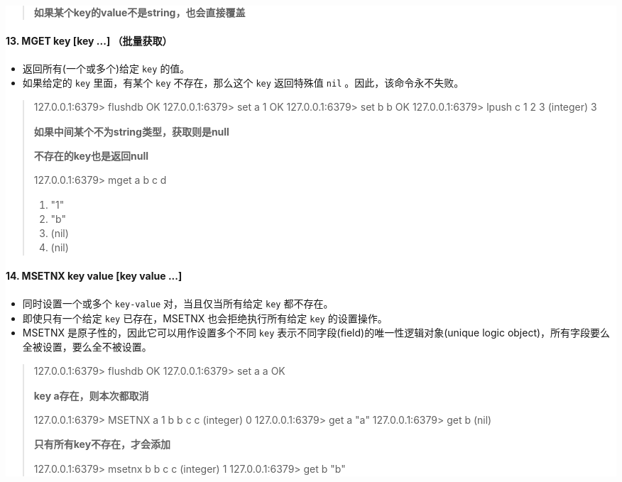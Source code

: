 > **如果某个key的value不是string，也会直接覆盖**



#### 13. **MGET key [key ...]** （批量获取）

- 返回所有(一个或多个)给定 `key` 的值。
- 如果给定的 `key` 里面，有某个 `key` 不存在，那么这个 `key` 返回特殊值 `nil` 。因此，该命令永不失败。

> 127.0.0.1:6379> flushdb
> OK
> 127.0.0.1:6379> set a 1
> OK
> 127.0.0.1:6379> set b b
> OK
> 127.0.0.1:6379> lpush c 1 2 3
> (integer) 3
>
> **如果中间某个不为string类型，获取则是null**
>
> **不存在的key也是返回null**
>
> 127.0.0.1:6379> mget a b c d
> 1) "1"
> 2) "b"
> 3) (nil)
> 4) (nil)



#### 14. **MSETNX key value [key value ...]**

- 同时设置一个或多个 `key-value` 对，当且仅当所有给定 `key` 都不存在。
- 即使只有一个给定 `key` 已存在，MSETNX 也会拒绝执行所有给定 `key` 的设置操作。
- MSETNX 是原子性的，因此它可以用作设置多个不同 `key` 表示不同字段(field)的唯一性逻辑对象(unique logic object)，所有字段要么全被设置，要么全不被设置。

> 127.0.0.1:6379> flushdb
> OK
> 127.0.0.1:6379> set a a
> OK
>
> **key a存在，则本次都取消**
>
> 127.0.0.1:6379> MSETNX a 1 b b c c
> (integer) 0
> 127.0.0.1:6379> get a
> "a"
> 127.0.0.1:6379> get b
> (nil)
>
> **只有所有key不存在，才会添加**
>
> 127.0.0.1:6379> msetnx b b c c
> (integer) 1
> 127.0.0.1:6379> get b
> "b"
